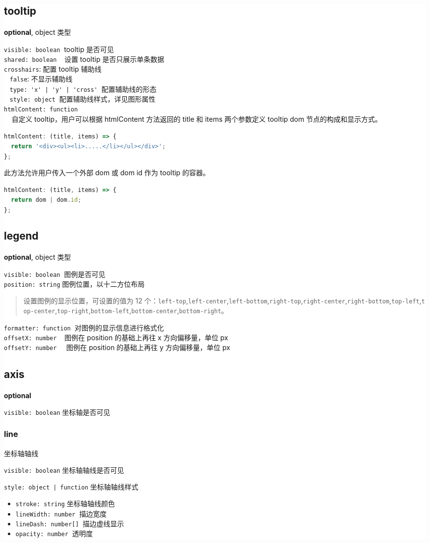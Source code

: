## tooltip

**optional**, object 类型

`visible: boolean`  tooltip 是否可见<br />
`shared: boolean`    设置 tooltip 是否只展示单条数据<br />
`crosshairs`: 配置 tooltip 辅助线<br />   `false`: 不显示辅助线<br />   `type: 'x' | 'y' | 'cross'`  配置辅助线的形态<br />   `style: object`  配置辅助线样式，详见图形属性<br />
`htmlContent: function`<br />    自定义 tooltip，用户可以根据 htmlContent 方法返回的 title 和 items 两个参数定义 tooltip dom 节点的构成和显示方式。

```js
htmlContent: (title, items) => {
  return '<div><ul><li>.....</li></ul></div>';
};
```

此方法允许用户传入一个外部 dom 或 dom id 作为 tooltip 的容器。

```js
htmlContent: (title, items) => {
  return dom | dom.id;
};
```

## legend

**optional**, object 类型

`visible: boolean`  图例是否可见<br />
`position: string` 图例位置，以十二方位布局

> 设置图例的显示位置，可设置的值为 12 个：`left-top`,`left-center`,`left-bottom`,`right-top`,`right-center`,`right-bottom`,`top-left`,`top-center`,`top-right`,`bottom-left`,`bottom-center`,`bottom-right`。

`formatter: function`  对图例的显示信息进行格式化<br />
`offsetX: number`    图例在 position 的基础上再往 x 方向偏移量，单位 px<br />
`offsetY: number`     图例在 position 的基础上再往 y 方向偏移量，单位 px

## axis

**optional**

`visible: boolean` 坐标轴是否可见

### line

坐标轴轴线

`visible: boolean` 坐标轴轴线是否可见

`style: object | function` 坐标轴轴线样式

- `stroke: string` 坐标轴轴线颜色
- `lineWidth: number`  描边宽度<br />
- `lineDash: number[]`  描边虚线显示<br />
- `opacity: number`  透明度
